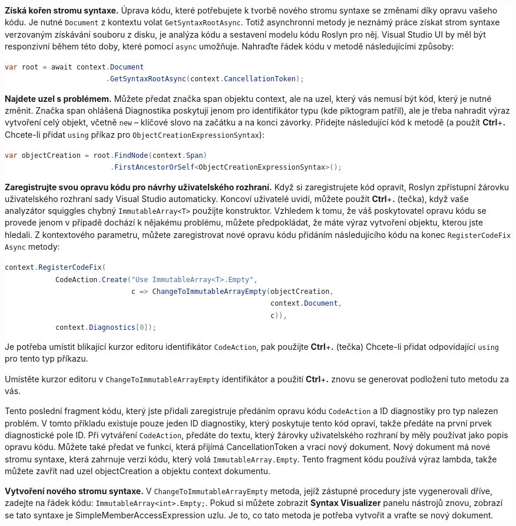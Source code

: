**Získá kořen stromu syntaxe.** Úprava kódu, které potřebujete k tvorbě nového stromu syntaxe se změnami díky opravu vašeho kódu.  Je nutné `Document` z kontextu volat `GetSyntaxRootAsync`.  Totiž asynchronní metody je neznámý práce získat strom syntaxe verzovaným získávání souboru z disku, je analýza kódu a sestavení modelu kódu Roslyn pro něj.  Visual Studio UI by měl být responzivní během této doby, které pomocí `async` umožňuje.  Nahraďte řádek kódu v metodě následujícími způsoby:

```csharp
var root = await context.Document
                        .GetSyntaxRootAsync(context.CancellationToken);
```

**Najdete uzel s problémem.** Můžete předat značka span objektu context, ale na uzel, který vás nemusí být kód, který je nutné změnit.  Značka span ohlášená Diagnostika poskytují jenom pro identifikátor typu (kde piktogram patřil), ale je třeba nahradit výraz vytvoření celý objekt, včetně `new` – klíčové slovo na začátku a na konci závorky.  Přidejte následující kód k metodě (a použít **Ctrl**+**.** Chcete-li přidat `using` příkaz pro `ObjectCreationExpressionSyntax`):

```csharp
var objectCreation = root.FindNode(context.Span)
                         .FirstAncestorOrSelf<ObjectCreationExpressionSyntax>();
```

**Zaregistrujte svou opravu kódu pro návrhy uživatelského rozhraní.** Když si zaregistrujete kód opravit, Roslyn zpřístupní žárovku uživatelského rozhraní sady Visual Studio automaticky.  Koncoví uživatelé uvidí, můžete použít **Ctrl**+**.** (tečka), když vaše analyzátor squiggles chybný `ImmutableArray<T>` použijte konstruktor.  Vzhledem k tomu, že váš poskytovatel opravu kódu se provede jenom v případě dochází k nějakému problému, můžete předpokládat, že máte výraz vytvoření objektu, kterou jste hledali.  Z kontextového parametru, můžete zaregistrovat nové opravu kódu přidáním následujícího kódu na konec `RegisterCodeFixAsync` metody:

```csharp
context.RegisterCodeFix(
            CodeAction.Create("Use ImmutableArray<T>.Empty",
                              c => ChangeToImmutableArrayEmpty(objectCreation,
                                                               context.Document,
                                                               c)),
            context.Diagnostics[0]);
```

Je potřeba umístit blikající kurzor editoru identifikátor `CodeAction`, pak použijte **Ctrl**+**.** (tečka) Chcete-li přidat odpovídající `using` pro tento typ příkazu.

Umístěte kurzor editoru v `ChangeToImmutableArrayEmpty` identifikátor a použití **Ctrl**+**.** znovu se generovat podložení tuto metodu za vás.

Tento poslední fragment kódu, který jste přidali zaregistruje předáním opravu kódu `CodeAction` a ID diagnostiky pro typ nalezen problém.  V tomto příkladu existuje pouze jeden ID diagnostiky, který poskytuje tento kód opraví, takže předáte na první prvek diagnostické pole ID.  Při vytváření `CodeAction`, předáte do textu, který žárovky uživatelského rozhraní by měly používat jako popis opravu kódu.  Můžete také předat ve funkci, která přijímá CancellationToken a vrací nový dokument.  Nový dokument má nové stromu syntaxe, která zahrnuje verzi kódu, který volá `ImmutableArray.Empty`.  Tento fragment kódu používá výraz lambda, takže můžete zavřít nad uzel objectCreation a objektu context dokumentu.

**Vytvoření nového stromu syntaxe.** V `ChangeToImmutableArrayEmpty` metoda, jejíž zástupné procedury jste vygenerovali dříve, zadejte na řádek kódu: `ImmutableArray<int>.Empty;`.  Pokud si můžete zobrazit **Syntax Visualizer** panelu nástrojů znovu, zobrazí se tato syntaxe je SimpleMemberAccessExpression uzlu.  Je to, co tato metoda je potřeba vytvořit a vraťte se nový dokument.
